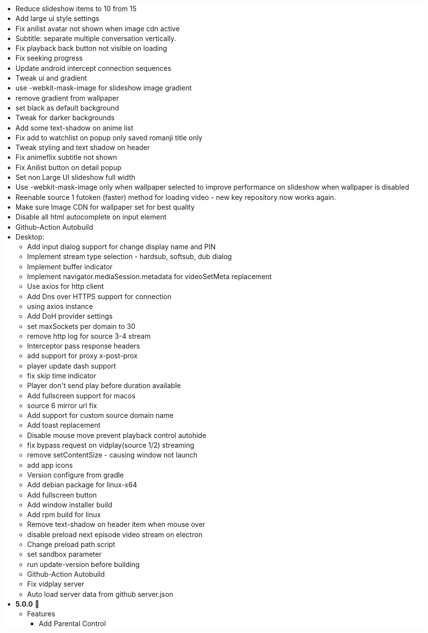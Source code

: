   - Reduce slideshow items to 10 from 15
  - Add large ui style settings
  - Fix anilist avatar not shown when image cdn active
  - Subtitle: separate multiple conversation vertically.
  - Fix playback back button not visible on loading
  - Fix seeking progress
  - Update android intercept connection sequences
  - Tweak ui and gradient
  - use -webkit-mask-image for slideshow image gradient
  - remove gradient from wallpaper
  - set black as default background
  - Tweak for darker backgrounds
  - Add some text-shadow on anime list
  - Fix add to watchlist on popup only saved romanji title only
  - Tweak styling and text shadow on header
  - Fix animeflix subtitle not shown
  - Fix Anilist button on detail popup
  - Set non Large UI slideshow full width
  - Use -webkit-mask-image only when wallpaper selected to improve performance on slideshow when wallpaper is disabled
  - Reenable source 1 futoken (faster) method for loading video - new key repository now works again.
  - Make sure Image CDN for wallpaper set for best quality
  - Disable all html autocomplete on input element
  - Github-Action Autobuild
  - Desktop:
    - Add input dialog support for change display name and PIN
    - Implement stream type selection - hardsub, softsub, dub dialog
    - Implement buffer indicator
    - Implement navigator.mediaSession.metadata for videoSetMeta replacement
    - Use axios for http client
    - Add Dns over HTTPS support for connection
    - using axios instance
    - Add DoH provider settings
    - set maxSockets per domain to 30
    - remove http log for source 3-4 stream
    - Interceptor pass response headers
    - add support for proxy x-post-prox
    - player update dash support
    - fix skip time indicator
    - Player don't send play before duration available
    - Add fullscreen support for macos
    - source 6 mirror url fix
    - Add support for custom source domain name
    - Add toast replacement
    - Disable mouse move prevent playback control autohide
    - fix bypass request on vidplay(source 1/2) streaming
    - remove setContentSize - causing window not launch
    - add app icons
    - Version configure from gradle
    - Add debian package for linux-x64
    - Add fullscreen button
    - Add window installer build
    - Add rpm build for linux
    - Remove text-shadow on header item when mouse over
    - disable preload next episode video stream on electron
    - Change preload path script
    - set sandbox parameter
    - run update-version before building
    - Github-Action Autobuild
    - Fix vidplay server
    - Auto load server data from github server.json
- **5.0.0** 🍦
  - Features
    - Add Parental Control